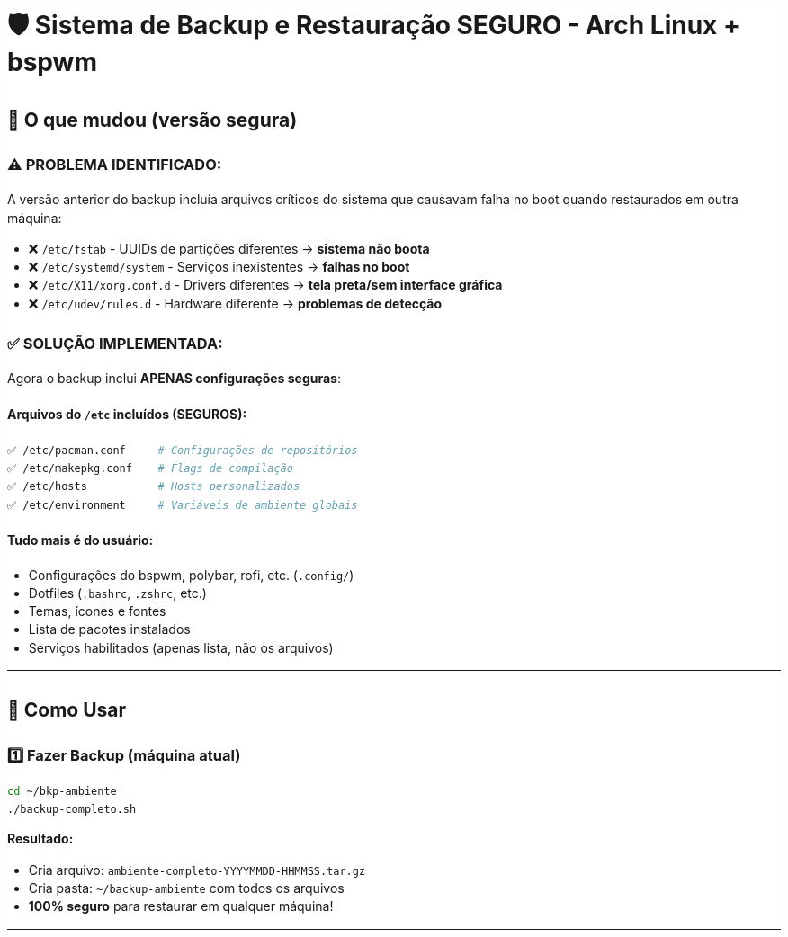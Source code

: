 # 🛡️ Sistema de Backup e Restauração SEGURO - Arch Linux + bspwm

## 📌 O que mudou (versão segura)

### ⚠️ **PROBLEMA IDENTIFICADO:**
A versão anterior do backup incluía arquivos críticos do sistema que causavam falha no boot quando restaurados em outra máquina:

- ❌ `/etc/fstab` - UUIDs de partições diferentes → **sistema não boota**
- ❌ `/etc/systemd/system` - Serviços inexistentes → **falhas no boot**
- ❌ `/etc/X11/xorg.conf.d` - Drivers diferentes → **tela preta/sem interface gráfica**
- ❌ `/etc/udev/rules.d` - Hardware diferente → **problemas de detecção**

### ✅ **SOLUÇÃO IMPLEMENTADA:**

Agora o backup inclui **APENAS configurações seguras**:

#### Arquivos do `/etc` incluídos (SEGUROS):
```bash
✅ /etc/pacman.conf     # Configurações de repositórios
✅ /etc/makepkg.conf    # Flags de compilação
✅ /etc/hosts           # Hosts personalizados
✅ /etc/environment     # Variáveis de ambiente globais
```

#### Tudo mais é do usuário:
- Configurações do bspwm, polybar, rofi, etc. (`.config/`)
- Dotfiles (`.bashrc`, `.zshrc`, etc.)
- Temas, ícones e fontes
- Lista de pacotes instalados
- Serviços habilitados (apenas lista, não os arquivos)

---

## 🚀 Como Usar

### 1️⃣ **Fazer Backup (máquina atual)**

```bash
cd ~/bkp-ambiente
./backup-completo.sh
```

**Resultado:**
- Cria arquivo: `ambiente-completo-YYYYMMDD-HHMMSS.tar.gz`
- Cria pasta: `~/backup-ambiente` com todos os arquivos
- **100% seguro** para restaurar em qualquer máquina!

---
